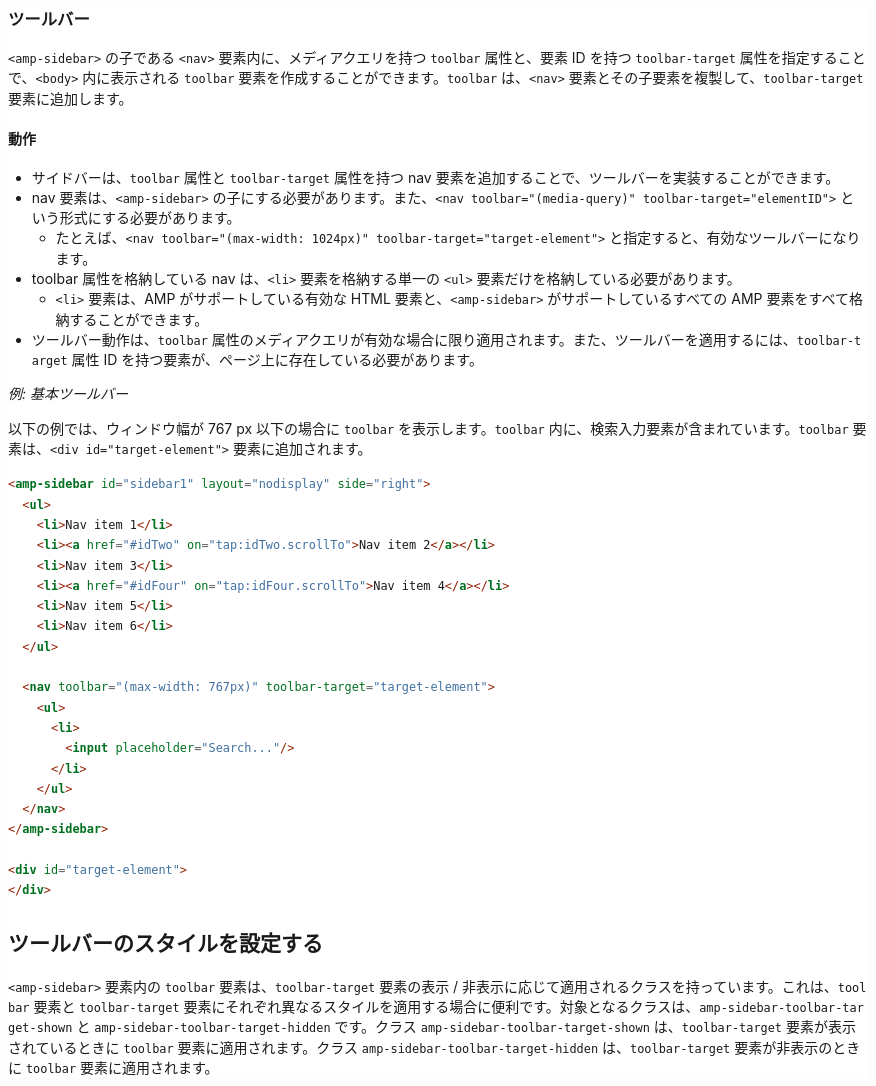 ### ツールバー <a name="toolbar"></a>

`<amp-sidebar>` の子である `<nav>` 要素内に、メディアクエリを持つ `toolbar` 属性と、要素 ID を持つ `toolbar-target` 属性を指定することで、`<body>` 内に表示される `toolbar` 要素を作成することができます。`toolbar` は、`<nav>` 要素とその子要素を複製して、`toolbar-target` 要素に追加します。

#### 動作 <a name="behavior-1"></a>

* サイドバーは、`toolbar` 属性と `toolbar-target` 属性を持つ nav 要素を追加することで、ツールバーを実装することができます。
* nav 要素は、`<amp-sidebar>` の子にする必要があります。また、`<nav toolbar="(media-query)" toolbar-target="elementID">` という形式にする必要があります。
    * たとえば、`<nav toolbar="(max-width: 1024px)" toolbar-target="target-element">` と指定すると、有効なツールバーになります。</li>
* toolbar 属性を格納している nav は、`<li>` 要素を格納する単一の `<ul>` 要素だけを格納している必要があります。
    * `<li>` 要素は、AMP がサポートしている有効な HTML 要素と、`<amp-sidebar>` がサポートしているすべての AMP 要素をすべて格納することができます。</li>
* ツールバー動作は、`toolbar` 属性のメディアクエリが有効な場合に限り適用されます。また、ツールバーを適用するには、`toolbar-target` 属性 ID を持つ要素が、ページ上に存在している必要があります。

*例: 基本ツールバー*

以下の例では、ウィンドウ幅が 767 px 以下の場合に `toolbar` を表示します。`toolbar` 内に、検索入力要素が含まれています。`toolbar` 要素は、`<div id="target-element">` 要素に追加されます。

```html
<amp-sidebar id="sidebar1" layout="nodisplay" side="right">
  <ul>
    <li>Nav item 1</li>
    <li><a href="#idTwo" on="tap:idTwo.scrollTo">Nav item 2</a></li>
    <li>Nav item 3</li>
    <li><a href="#idFour" on="tap:idFour.scrollTo">Nav item 4</a></li>
    <li>Nav item 5</li>
    <li>Nav item 6</li>
  </ul>

  <nav toolbar="(max-width: 767px)" toolbar-target="target-element">
    <ul>
      <li>
        <input placeholder="Search..."/>
      </li>
    </ul>
  </nav>
</amp-sidebar>

<div id="target-element">
</div>
```

## ツールバーのスタイルを設定する <a name="styling-toolbar"></a>

`<amp-sidebar>` 要素内の `toolbar` 要素は、`toolbar-target` 要素の表示 / 非表示に応じて適用されるクラスを持っています。これは、`toolbar` 要素と `toolbar-target` 要素にそれぞれ異なるスタイルを適用する場合に便利です。対象となるクラスは、`amp-sidebar-toolbar-target-shown` と `amp-sidebar-toolbar-target-hidden` です。クラス `amp-sidebar-toolbar-target-shown` は、`toolbar-target` 要素が表示されているときに `toolbar` 要素に適用されます。クラス `amp-sidebar-toolbar-target-hidden` は、`toolbar-target` 要素が非表示のときに `toolbar` 要素に適用されます。
